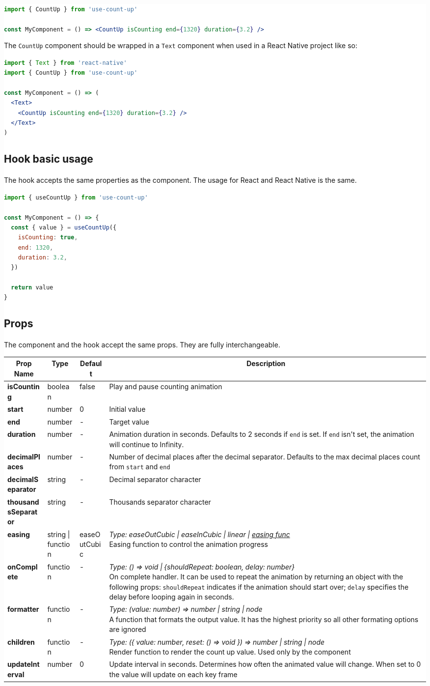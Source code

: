 ```jsx
import { CountUp } from 'use-count-up'

const MyComponent = () => <CountUp isCounting end={1320} duration={3.2} />
```

The `CountUp` component should be wrapped in a `Text` component when used in a React Native project like so:

```jsx
import { Text } from 'react-native'
import { CountUp } from 'use-count-up'

const MyComponent = () => (
  <Text>
    <CountUp isCounting end={1320} duration={3.2} />
  </Text>
)
```

## Hook basic usage

The hook accepts the same properties as the component. The usage for React and React Native is the same.

```jsx
import { useCountUp } from 'use-count-up'

const MyComponent = () => {
  const { value } = useCountUp({
    isCounting: true,
    end: 1320,
    duration: 3.2,
  })

  return value
}
```

## Props

The component and the hook accept the same props. They are fully interchangeable.

| Prop Name              | Type               | Default      | Description                                                                                                                                                                                                                                                                                              |
| ---------------------- | ------------------ | ------------ | -------------------------------------------------------------------------------------------------------------------------------------------------------------------------------------------------------------------------------------------------------------------------------------------------------- |
| **isCounting**         | boolean            | false        | Play and pause counting animation                                                                                                                                                                                                                                                                        |
| **start**              | number             | 0            | Initial value                                                                                                                                                                                                                                                                                            |
| **end**                | number             | -            | Target value                                                                                                                                                                                                                                                                                             |
| **duration**           | number             | -            | Animation duration in seconds. Defaults to 2 seconds if `end` is set. If `end` isn't set, the animation will continue to Infinity.                                                                                                                                                                       |
| **decimalPlaces**      | number             | -            | Number of decimal places after the decimal separator. Defaults to the max decimal places count from `start` and `end`                                                                                                                                                                                    |
| **decimalSeparator**   | string             | -            | Decimal separator character                                                                                                                                                                                                                                                                              |
| **thousandsSeparator** | string             | -            | Thousands separator character                                                                                                                                                                                                                                                                            |
| **easing**             | string \| function | easeOutCubic | _Type: easeOutCubic \| easeInCubic \| linear \| [easing func](http://www.gizma.com/easing/)_ <br> Easing function to control the animation progress                                                                                                                                                      |
| **onComplete**         | function           | -            | _Type: () => void \| {shouldRepeat: boolean, delay: number}_ <br> On complete handler. It can be used to repeat the animation by returning an object with the following props: `shouldRepeat` indicates if the animation should start over; `delay` specifies the delay before looping again in seconds. |
| **formatter**          | function           | -            | _Type: (value: number) => number \| string \| node_ <br> A function that formats the output value. It has the highest priority so all other formating options are ignored                                                                                                                                |
| **children**           | function           | -            | _Type: ({ value: number, reset: () => void }) => number \| string \| node_ <br> Render function to render the count up value. Used only by the component                                                                                                                                                 |
| **updateInterval**     | number             | 0            | Update interval in seconds. Determines how often the animated value will change. When set to 0 the value will update on each key frame                                                                                                                                                                   |
